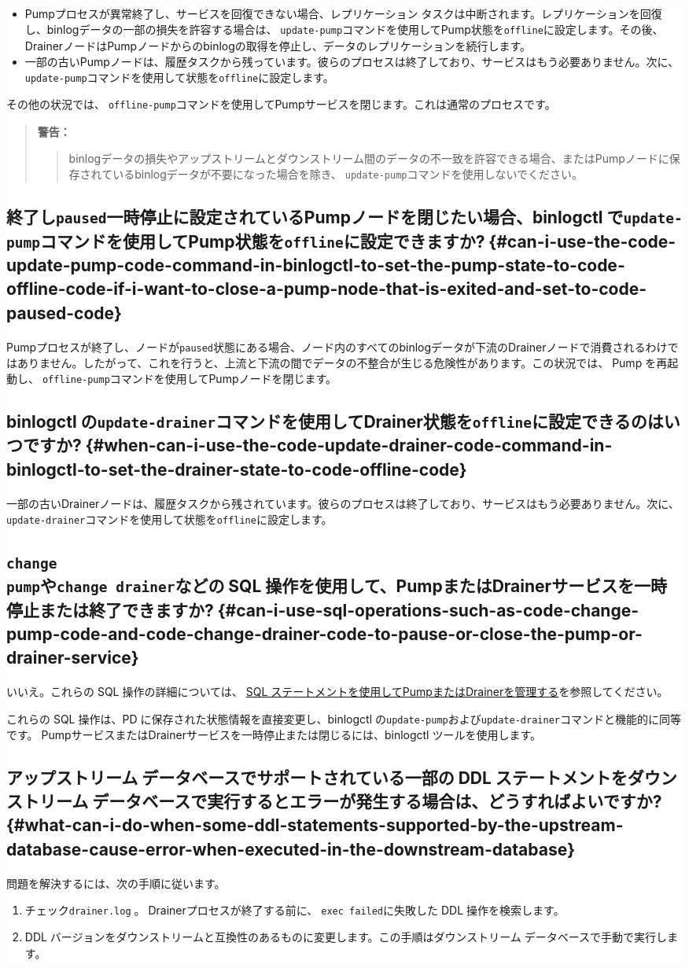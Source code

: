 -   Pumpプロセスが異常終了し、サービスを回復できない場合、レプリケーション タスクは中断されます。レプリケーションを回復し、binlogデータの一部の損失を許容する場合は、 `update-pump`コマンドを使用してPump状態を`offline`に設定します。その後、 DrainerノードはPumpノードからのbinlogの取得を停止し、データのレプリケーションを続行します。
-   一部の古いPumpノードは、履歴タスクから残っています。彼らのプロセスは終了しており、サービスはもう必要ありません。次に、 `update-pump`コマンドを使用して状態を`offline`に設定します。

その他の状況では、 `offline-pump`コマンドを使用してPumpサービスを閉じます。これは通常のプロセスです。

> **警告：**
>
> > binlogデータの損失やアップストリームとダウンストリーム間のデータの不一致を許容できる場合、またはPumpノードに保存されているbinlogデータが不要になった場合を除き、 `update-pump`コマンドを使用しないでください。

## 終了し<code>paused</code>一時停止に設定されているPumpノードを閉じたい場合、binlogctl で<code>update-pump</code>コマンドを使用してPump状態を<code>offline</code>に設定できますか? {#can-i-use-the-code-update-pump-code-command-in-binlogctl-to-set-the-pump-state-to-code-offline-code-if-i-want-to-close-a-pump-node-that-is-exited-and-set-to-code-paused-code}

Pumpプロセスが終了し、ノードが`paused`状態にある場合、ノード内のすべてのbinlogデータが下流のDrainerノードで消費されるわけではありません。したがって、これを行うと、上流と下流の間でデータの不整合が生じる危険性があります。この状況では、 Pump を再起動し、 `offline-pump`コマンドを使用してPumpノードを閉じます。

## binlogctl の<code>update-drainer</code>コマンドを使用してDrainer状態を<code>offline</code>に設定できるのはいつですか? {#when-can-i-use-the-code-update-drainer-code-command-in-binlogctl-to-set-the-drainer-state-to-code-offline-code}

一部の古いDrainerノードは、履歴タスクから残されています。彼らのプロセスは終了しており、サービスはもう必要ありません。次に、 `update-drainer`コマンドを使用して状態を`offline`に設定します。

## <code>change pump</code>や<code>change drainer</code>などの SQL 操作を使用して、PumpまたはDrainerサービスを一時停止または終了できますか? {#can-i-use-sql-operations-such-as-code-change-pump-code-and-code-change-drainer-code-to-pause-or-close-the-pump-or-drainer-service}

いいえ。これらの SQL 操作の詳細については、 [<a href="/tidb-binlog/maintain-tidb-binlog-cluster.md#use-sql-statements-to-manage-pump-or-drainer">SQL ステートメントを使用してPumpまたはDrainerを管理する</a>](/tidb-binlog/maintain-tidb-binlog-cluster.md#use-sql-statements-to-manage-pump-or-drainer)を参照してください。

これらの SQL 操作は、PD に保存された状態情報を直接変更し、binlogctl の`update-pump`および`update-drainer`コマンドと機能的に同等です。 PumpサービスまたはDrainerサービスを一時停止または閉じるには、binlogctl ツールを使用します。

## アップストリーム データベースでサポートされている一部の DDL ステートメントをダウンストリーム データベースで実行するとエラーが発生する場合は、どうすればよいですか? {#what-can-i-do-when-some-ddl-statements-supported-by-the-upstream-database-cause-error-when-executed-in-the-downstream-database}

問題を解決するには、次の手順に従います。

1.  チェック`drainer.log` 。 Drainerプロセスが終了する前に、 `exec failed`に失敗した DDL 操作を検索します。

2.  DDL バージョンをダウンストリームと互換性のあるものに変更します。この手順はダウンストリーム データベースで手動で実行します。
